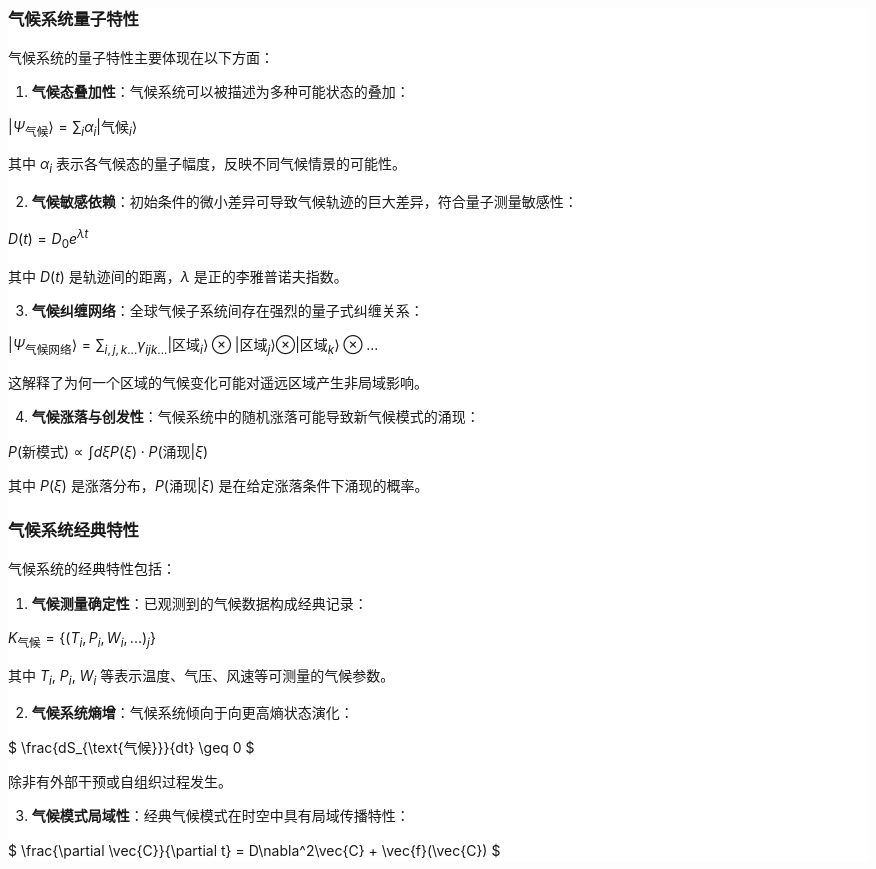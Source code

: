 ### 气候系统量子特性

气候系统的量子特性主要体现在以下方面：

1. **气候态叠加性**：气候系统可以被描述为多种可能状态的叠加：

$`
|\Psi_{\text{气候}}\rangle = \sum_i \alpha_i |\text{气候}_i\rangle
`$

   其中 $`\alpha_i`$ 表示各气候态的量子幅度，反映不同气候情景的可能性。

2. **气候敏感依赖**：初始条件的微小差异可导致气候轨迹的巨大差异，符合量子测量敏感性：

$`
D(t) = D_0 e^{\lambda t}
`$

   其中 $`D(t)`$ 是轨迹间的距离，$`\lambda`$ 是正的李雅普诺夫指数。

3. **气候纠缠网络**：全球气候子系统间存在强烈的量子式纠缠关系：

$`
|\Psi_{\text{气候网络}}\rangle = \sum_{i,j,k...} \gamma_{ijk...} |\text{区域}_i\rangle \otimes |\text{区域}_j\rangle \otimes |\text{区域}_k\rangle \otimes ...
`$

   这解释了为何一个区域的气候变化可能对遥远区域产生非局域影响。

4. **气候涨落与创发性**：气候系统中的随机涨落可能导致新气候模式的涌现：

$`
P(\text{新模式}) \propto \int d\xi P(\xi) \cdot P(\text{涌现}|\xi)
`$

   其中 $`P(\xi)`$ 是涨落分布，$`P(\text{涌现}|\xi)`$ 是在给定涨落条件下涌现的概率。

### 气候系统经典特性

气候系统的经典特性包括：

1. **气候测量确定性**：已观测到的气候数据构成经典记录：

$`
K_{\text{气候}} = \{(T_i, P_i, W_i, ...)_j\}
`$

   其中 $`T_i`$, $`P_i`$, $`W_i`$ 等表示温度、气压、风速等可测量的气候参数。

2. **气候系统熵增**：气候系统倾向于向更高熵状态演化：

$`
\frac{dS_{\text{气候}}}{dt} \geq 0
`$

   除非有外部干预或自组织过程发生。

3. **气候模式局域性**：经典气候模式在时空中具有局域传播特性：

$`
\frac{\partial \vec{C}}{\partial t} = D\nabla^2\vec{C} + \vec{f}(\vec{C})
`$
